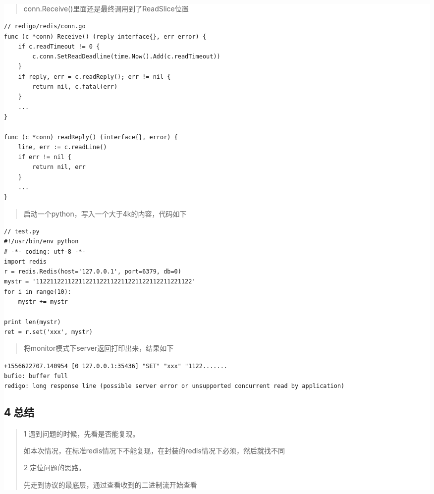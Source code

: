>conn.Receive()里面还是最终调用到了ReadSlice位置

```
// redigo/redis/conn.go
func (c *conn) Receive() (reply interface{}, err error) {
	if c.readTimeout != 0 {
		c.conn.SetReadDeadline(time.Now().Add(c.readTimeout))
	}
	if reply, err = c.readReply(); err != nil {
		return nil, c.fatal(err)
	}
	...
}

func (c *conn) readReply() (interface{}, error) {
	line, err := c.readLine()
	if err != nil {
		return nil, err
	}
	...
}
```

>启动一个python，写入一个大于4k的内容，代码如下

```
// test.py
#!/usr/bin/env python
# -*- coding: utf-8 -*-
import redis
r = redis.Redis(host='127.0.0.1', port=6379, db=0)
mystr = '11221122112211221122112211221122112211221122'
for i in range(10):
    mystr += mystr

print len(mystr)
ret = r.set('xxx', mystr)
```

>将monitor模式下server返回打印出来，结果如下

```
+1556622707.140954 [0 127.0.0.1:35436] "SET" "xxx" "1122.......
bufio: buffer full
redigo: long response line (possible server error or unsupported concurrent read by application)
```

## 4 总结
>1 遇到问题的时候，先看是否能复现。
>
>如本次情况，在标准redis情况下不能复现，在封装的redis情况下必须，然后就找不同
>
>2 定位问题的思路。
>
>先走到协议的最底层，通过查看收到的二进制流开始查看
 